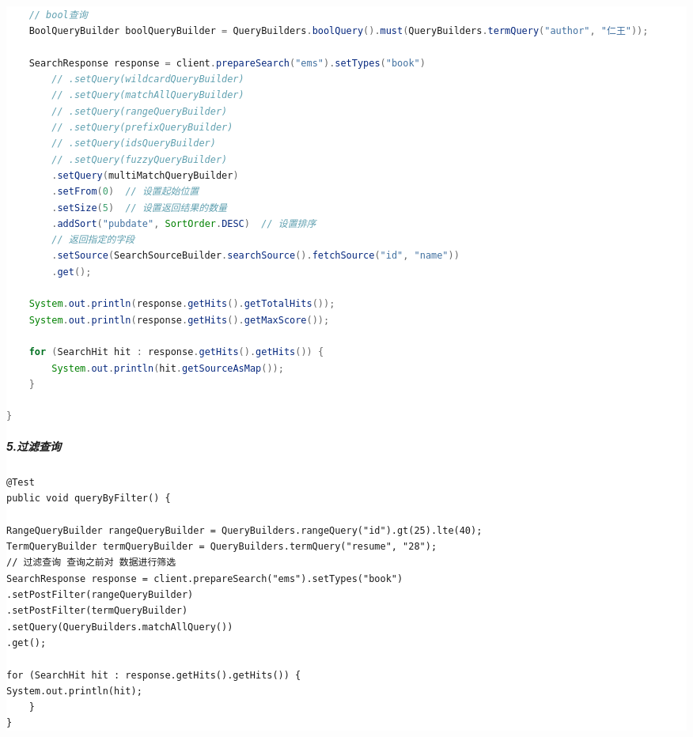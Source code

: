 ```java
    // bool查询
    BoolQueryBuilder boolQueryBuilder = QueryBuilders.boolQuery().must(QueryBuilders.termQuery("author", "仁王"));

    SearchResponse response = client.prepareSearch("ems").setTypes("book")
        // .setQuery(wildcardQueryBuilder)
        // .setQuery(matchAllQueryBuilder)
        // .setQuery(rangeQueryBuilder)
        // .setQuery(prefixQueryBuilder)
        // .setQuery(idsQueryBuilder)
        // .setQuery(fuzzyQueryBuilder)
        .setQuery(multiMatchQueryBuilder)
        .setFrom(0)  // 设置起始位置
        .setSize(5)  // 设置返回结果的数量
        .addSort("pubdate", SortOrder.DESC)  // 设置排序
        // 返回指定的字段
        .setSource(SearchSourceBuilder.searchSource().fetchSource("id", "name"))
        .get();

    System.out.println(response.getHits().getTotalHits());
    System.out.println(response.getHits().getMaxScore());

    for (SearchHit hit : response.getHits().getHits()) {
        System.out.println(hit.getSourceAsMap());
    }

}
```





##### 5.过滤查询

```jade
@Test
public void queryByFilter() {

RangeQueryBuilder rangeQueryBuilder = QueryBuilders.rangeQuery("id").gt(25).lte(40);
TermQueryBuilder termQueryBuilder = QueryBuilders.termQuery("resume", "28");
// 过滤查询 查询之前对 数据进行筛选
SearchResponse response = client.prepareSearch("ems").setTypes("book")
.setPostFilter(rangeQueryBuilder)
.setPostFilter(termQueryBuilder)
.setQuery(QueryBuilders.matchAllQuery())
.get();

for (SearchHit hit : response.getHits().getHits()) {
System.out.println(hit);
	}
}
```
